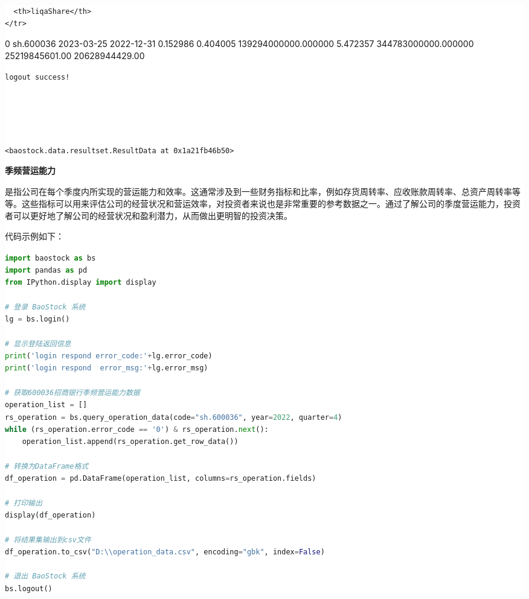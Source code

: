       <th>liqaShare</th>
    </tr>
  </thead>
  <tbody>
    <tr>
      <th>0</th>
      <td>sh.600036</td>
      <td>2023-03-25</td>
      <td>2022-12-31</td>
      <td>0.152986</td>
      <td>0.404005</td>
      <td></td>
      <td>139294000000.000000</td>
      <td>5.472357</td>
      <td>344783000000.000000</td>
      <td>25219845601.00</td>
      <td>20628944429.00</td>
    </tr>
  </tbody>
</table>
</div>


    logout success!
    




    <baostock.data.resultset.ResultData at 0x1a21fb46b50>



**季频营运能力**

是指公司在每个季度内所实现的营运能力和效率。这通常涉及到一些财务指标和比率，例如存货周转率、应收账款周转率、总资产周转率等等。这些指标可以用来评估公司的经营状况和营运效率，对投资者来说也是非常重要的参考数据之一。通过了解公司的季度营运能力，投资者可以更好地了解公司的经营状况和盈利潜力，从而做出更明智的投资决策。

代码示例如下：


```python
import baostock as bs
import pandas as pd
from IPython.display import display

# 登录 BaoStock 系统
lg = bs.login()

# 显示登陆返回信息
print('login respond error_code:'+lg.error_code)
print('login respond  error_msg:'+lg.error_msg)

# 获取600036招商银行季频营运能力数据
operation_list = []
rs_operation = bs.query_operation_data(code="sh.600036", year=2022, quarter=4)
while (rs_operation.error_code == '0') & rs_operation.next():
    operation_list.append(rs_operation.get_row_data())

# 转换为DataFrame格式
df_operation = pd.DataFrame(operation_list, columns=rs_operation.fields)

# 打印输出
display(df_operation)

# 将结果集输出到csv文件
df_operation.to_csv("D:\\operation_data.csv", encoding="gbk", index=False)

# 退出 BaoStock 系统
bs.logout()
```